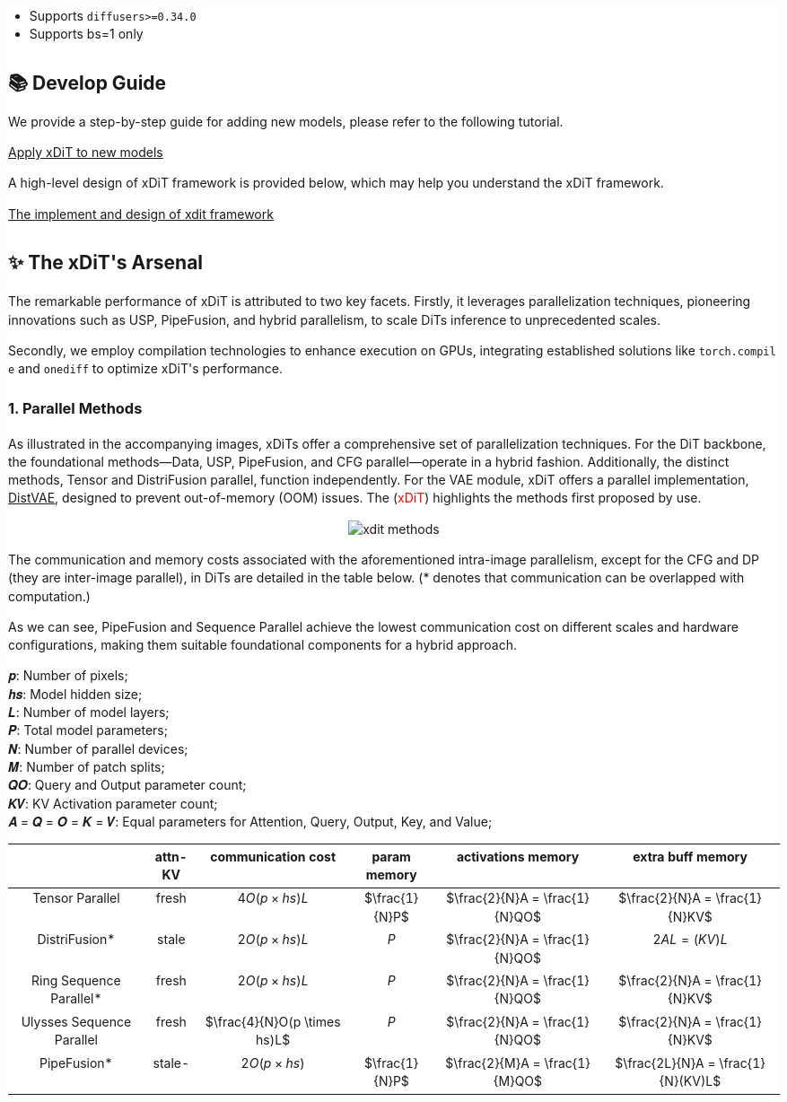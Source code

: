 - Supports `diffusers>=0.34.0`
- Supports bs=1 only

<h2 id="dev-guide">📚  Develop Guide</h2>

We provide a step-by-step guide for adding new models, please refer to the following tutorial.

[Apply xDiT to new models](./docs/developer/adding_models/readme.md)

A high-level design of xDiT framework is provided below, which may help you understand the xDiT framework.

[The implement and design of xdit framework](./docs/developer/The_implement_design_of_xdit_framework.md)

<h2 id="secrets">✨ The xDiT's Arsenal</h2>

The remarkable performance of xDiT is attributed to two key facets.
Firstly, it leverages parallelization techniques, pioneering innovations such as USP, PipeFusion, and hybrid parallelism, to scale DiTs inference to unprecedented scales.

Secondly, we employ compilation technologies to enhance execution on GPUs, integrating established solutions like `torch.compile` and `onediff` to optimize xDiT's performance.

<h3 id="parallel">1. Parallel Methods</h3>

As illustrated in the accompanying images, xDiTs offer a comprehensive set of parallelization techniques. For the DiT backbone, the foundational methods—Data, USP, PipeFusion, and CFG parallel—operate in a hybrid fashion. Additionally, the distinct methods, Tensor and DistriFusion parallel, function independently.
For the VAE module, xDiT offers a parallel implementation, [DistVAE](https://github.com/xdit-project/DistVAE), designed to prevent out-of-memory (OOM) issues.
The (<span style="color: red;">xDiT</span>) highlights the methods first proposed by use.

<div align="center">
    <img src="https://raw.githubusercontent.com/xdit-project/xdit_assets/main/methods/xdit_method.png" alt="xdit methods">
</div>

The communication and memory costs associated with the aforementioned intra-image parallelism, except for the CFG and DP (they are inter-image parallel), in DiTs are detailed in the table below. (* denotes that communication can be overlapped with computation.)

As we can see, PipeFusion and Sequence Parallel achieve the lowest communication cost on different scales and hardware configurations, making them suitable foundational components for a hybrid approach.

𝒑: Number of pixels;\
𝒉𝒔: Model hidden size;\
𝑳: Number of model layers;\
𝑷: Total model parameters;\
𝑵: Number of parallel devices;\
𝑴: Number of patch splits;\
𝑸𝑶: Query and Output parameter count;\
𝑲𝑽: KV Activation parameter count;\
𝑨 = 𝑸 = 𝑶 = 𝑲 = 𝑽: Equal parameters for Attention, Query, Output, Key, and Value;


|                           | attn-KV | communication cost           | param memory   | activations memory             | extra buff memory                  |
|:-------------------------:|:-------:|:----------------------------:|:--------------:|:------------------------------:|:----------------------------------:|
| Tensor Parallel           | fresh   | $4O(p \times hs)L$           | $\frac{1}{N}P$ | $\frac{2}{N}A = \frac{1}{N}QO$ | $\frac{2}{N}A = \frac{1}{N}KV$     |
| DistriFusion*             | stale   | $2O(p \times hs)L$           | $P$            | $\frac{2}{N}A = \frac{1}{N}QO$ | $2AL = (KV)L$                      |
| Ring Sequence Parallel*   | fresh   | $2O(p \times hs)L$           | $P$            | $\frac{2}{N}A = \frac{1}{N}QO$ | $\frac{2}{N}A = \frac{1}{N}KV$     |
| Ulysses Sequence Parallel | fresh   | $\frac{4}{N}O(p \times hs)L$ | $P$            | $\frac{2}{N}A = \frac{1}{N}QO$ | $\frac{2}{N}A = \frac{1}{N}KV$     |
| PipeFusion*               | stale-  | $2O(p \times hs)$            | $\frac{1}{N}P$ | $\frac{2}{M}A = \frac{1}{M}QO$ | $\frac{2L}{N}A = \frac{1}{N}(KV)L$ |
